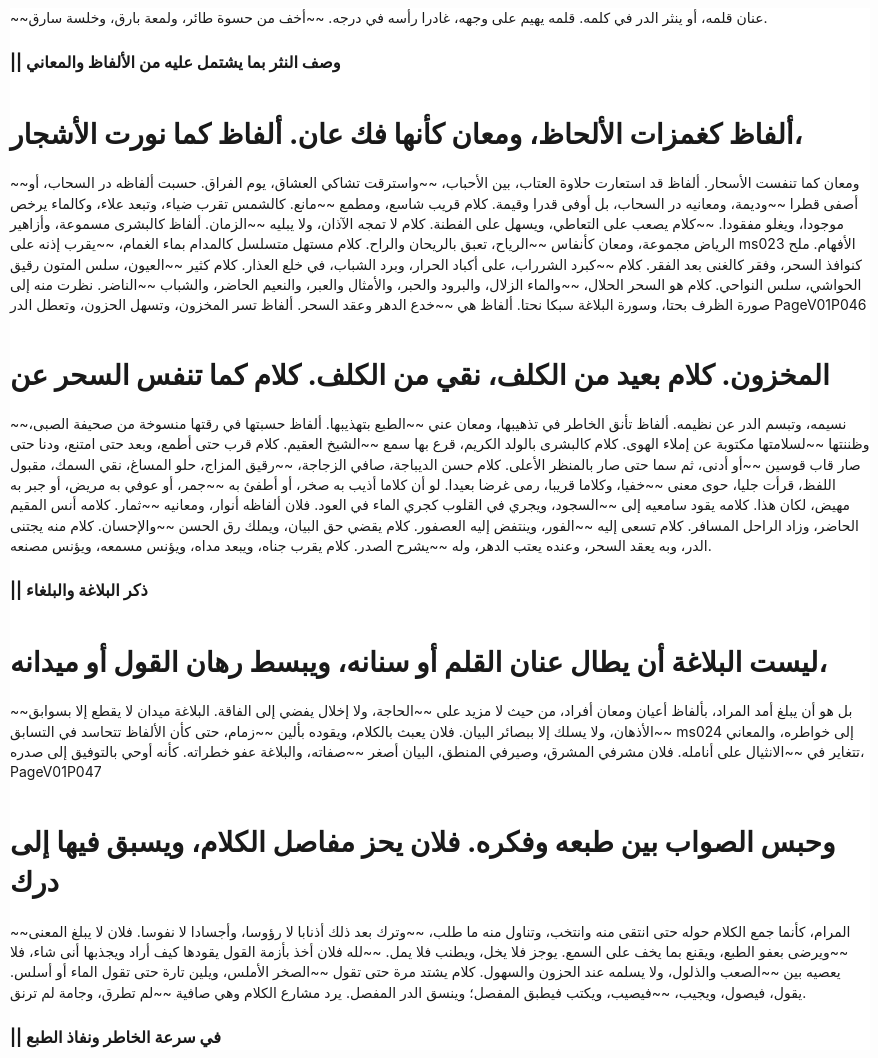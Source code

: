 ~~عنان قلمه، أو ينثر الدر في كلمه. قلمه يهيم على وجهه، غادرا رأسه في درجه.
~~أخف من حسوة طائر، ولمعة بارق، وخلسة سارق.
### || وصف النثر بما يشتمل عليه من الألفاظ والمعاني
# ألفاظ كغمزات الألحاظ، ومعان كأنها فك عان. ألفاظ كما نورت الأشجار،
~~ومعان كما تنفست الأسحار. ألفاظ قد استعارت حلاوة العتاب، بين الأحباب،
~~واسترقت تشاكي العشاق، يوم الفراق. حسبت ألفاظه در السحاب، أو أصفى قطرا
~~وديمة، ومعانيه در السحاب، بل أوفى قدرا وقيمة. كلام قريب شاسع، ومطمع
~~مانع. كالشمس تقرب ضياء، وتبعد علاء، وكالماء يرخص موجودا، ويغلو مفقودا.
~~كلام يصعب على التعاطي، ويسهل على الفطنة. كلام لا تمجه الآذان، ولا يبليه
~~الزمان. ألفاظ كالبشرى مسموعة، وأزاهير الرياض مجموعة، ومعان كأنفاس
~~الرياح، تعبق بالريحان والراح. كلام مستهل متسلسل كالمدام بماء الغمام،
~~يقرب إذنه على ms023 الأفهام. ملح كنوافذ السحر، وفقر كالغنى بعد الفقر. كلام
~~كبرد الشرراب، على أكباد الحرار، وبرد الشباب، في خلع العذار. كلام كثير
~~العيون، سلس المتون رقيق الحواشي، سلس النواحي. كلام هو السحر الحلال،
~~والماء الزلال، والبرود والحبر، والأمثال والعبر، والنعيم الحاضر، والشباب
~~الناضر. نظرت منه إلى صورة الظرف بحتا، وسورة البلاغة سبكا نحتا. ألفاظ هي
~~خدع الدهر وعقد السحر. ألفاظ تسر المخزون، وتسهل الحزون، وتعطل الدر
PageV01P046
# المخزون. كلام بعيد من الكلف، نقي من الكلف. كلام كما تنفس السحر عن
~~نسيمه، وتبسم الدر عن نظيمه. ألفاظ تأنق الخاطر في تذهيبها، ومعان عني
~~الطبع بتهذيبها. ألفاظ حسبتها في رقتها منسوخة من صحيفة الصبى، وظننتها
~~لسلامتها مكتوبة عن إملاء الهوى. كلام كالبشرى بالولد الكريم، قرع بها سمع
~~الشيخ العقيم. كلام قرب حتى أطمع، وبعد حتى امتنع، ودنا حتى صار قاب قوسين
~~أو أدنى، ثم سما حتى صار بالمنظر الأعلى. كلام حسن الديباجة، صافي الزجاجة،
~~رقيق المزاج، حلو المساغ، نقي السمك، مقبول اللفظ، قرأت جليا، حوى معنى
~~خفيا، وكلاما قريبا، رمى غرضا بعيدا. لو أن كلاما أذيب به صخر، أو أطفئ به
~~جمر، أو عوفي به مريض، أو جبر به مهيض، لكان هذا. كلامه يقود سامعيه إلى
~~السجود، ويجري في القلوب كجري الماء في العود. فلان ألفاظه أنوار، ومعانيه
~~ثمار. كلامه أنس المقيم الحاضر، وزاد الراحل المسافر. كلام تسعى إليه
~~الفور، وينتفض إليه العصفور. كلام يقضي حق البيان، ويملك رق الحسن
~~والإحسان. كلام منه يجتنى الدر، وبه يعقد السحر، وعنده يعتب الدهر، وله
~~يشرح الصدر. كلام يقرب جناه، ويبعد مداه، ويؤنس مسمعه، ويؤنس مصنعه.
### || ذكر البلاغة والبلغاء
# ليست البلاغة أن يطال عنان القلم أو سنانه، ويبسط رهان القول أو ميدانه،
~~بل هو أن يبلغ أمد المراد، بألفاظ أعيان ومعان أفراد، من حيث لا مزيد على
~~الحاجة، ولا إخلال يفضي إلى الفاقة. البلاغة ميدان لا يقطع إلا بسوابق
~~الأذهان، ولا يسلك إلا ببصائر البيان. فلان يعبث بالكلام، ويقوده بألين
~~زمام، حتى كأن الألفاظ تتحاسد في التسابق ms024 إلى خواطره، والمعاني تتغاير في
~~الانثيال على أنامله. فلان مشرفي المشرق، وصيرفي المنطق، البيان أصغر
~~صفاته، والبلاغة عفو خطراته. كأنه أوحي بالتوفيق إلى صدره،
PageV01P047
# وحبس الصواب بين طبعه وفكره. فلان يحز مفاصل الكلام، ويسبق فيها إلى درك
~~المرام، كأنما جمع الكلام حوله حتى انتقى منه وانتخب، وتناول منه ما طلب،
~~وترك بعد ذلك أذنابا لا رؤوسا، وأجسادا لا نفوسا. فلان لا يبلغ المعنى
~~ويرضى بعفو الطبع، ويقنع بما يخف على السمع. يوجز فلا يخل، ويطنب فلا يمل.
~~لله فلان أخذ بأزمة القول يقودها كيف أراد ويجذبها أنى شاء، فلا يعصيه بين
~~الصعب والذلول، ولا يسلمه عند الحزون والسهول. كلام يشتد مرة حتى تقول
~~الصخر الأملس، ويلين تارة حتى تقول الماء أو أسلس. يقول، فيصول، ويجيب،
~~فيصيب، ويكتب فيطبق المفصل؛ وينسق الدر المفصل. يرد مشارع الكلام وهي صافية
~~لم تطرق، وجامة لم ترنق.
### || في سرعة الخاطر ونفاذ الطبع